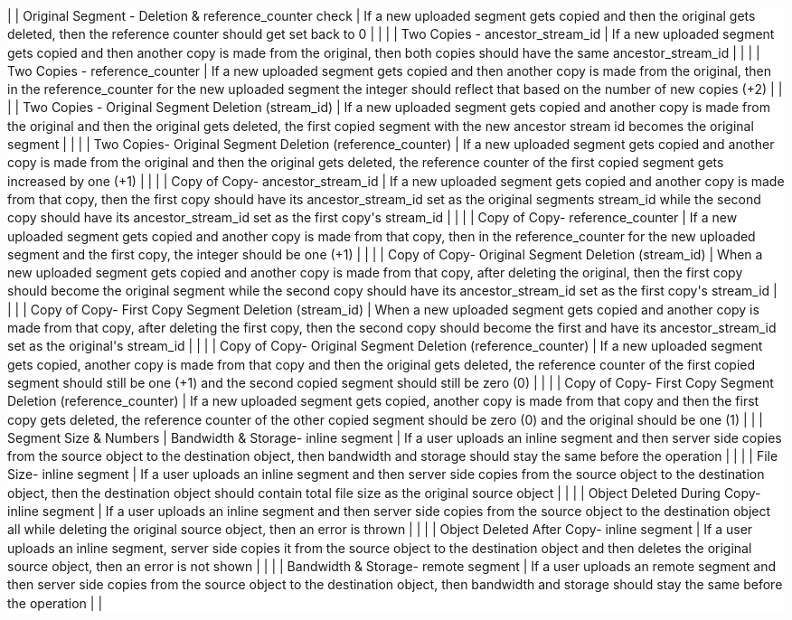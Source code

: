 |                        | Original Segment - Deletion & reference_counter check         | If a new uploaded segment gets copied and then the original gets deleted, then the reference counter should get set back to 0                                                                                                                                           |          |
|                        | Two Copies - ancestor_stream_id                               | If a new uploaded segment gets copied and then another copy is made from the original, then both copies should have the same ancestor_stream_id                                                                                                                         |          |
|                        | Two Copies - reference_counter                                | If a new uploaded segment gets copied and then another copy is made from the original, then in the reference_counter for the new uploaded segment the integer should reflect that based on the number of new copies (+2)                                                |          |
|                        | Two Copies - Original Segment Deletion (stream_id)            | If a new uploaded segment gets copied and another copy is made from the original and then the original gets deleted, the first copied segment with the new ancestor stream id becomes the original segment                                                              |          |
|                        | Two Copies- Original Segment Deletion (reference_counter)     | If a new uploaded segment gets copied and another copy is made from the original and then the original gets deleted, the reference counter of the first copied segment gets increased by one (+1)                                                                       |          |
|                        | Copy of Copy- ancestor_stream_id                              | If a new uploaded segment gets copied and another copy is made from that copy, then the first copy should have its ancestor_stream_id set as the original segments stream_id while the second copy should have its ancestor_stream_id set as the first copy's stream_id |          |
|                        | Copy of Copy- reference_counter                               | If a new uploaded segment gets copied and another copy is made from that copy, then in the reference_counter for the new uploaded segment and the first copy, the integer should be one (+1)                                                                            |          |
|                        | Copy of Copy- Original Segment Deletion (stream_id)           | When a new uploaded segment gets copied and another copy is made from that copy, after deleting the original, then the first copy should become the original segment while the second copy should have its ancestor_stream_id set as the first copy's stream_id         |          |
|                        | Copy of Copy- First Copy Segment Deletion (stream_id)         | When a new uploaded segment gets copied and another copy is made from that copy, after deleting the first copy, then the second copy should become the first and have its ancestor_stream_id set as the original's stream_id                                            |          |
|                        | Copy of Copy- Original Segment Deletion (reference_counter)   | If a new uploaded segment gets copied, another copy is made from that copy and then the original gets deleted, the reference counter of the first copied segment should still be one (+1) and the second copied segment should still be zero (0)                        |          |
|                        | Copy of Copy- First Copy Segment Deletion (reference_counter) | If a new uploaded segment gets copied, another copy is made from that copy and then the first copy gets deleted, the reference counter of the other copied segment should be zero (0) and the original should be one (1)                                                |          |
| Segment Size & Numbers | Bandwidth & Storage- inline segment                           | If a user uploads an inline segment and then server side copies from the source object to the destination object, then bandwidth and storage should stay the same before the operation                                                                                  |          |
|                        | File Size- inline segment                                     | If a user uploads an inline segment and then server side copies from the source object to the destination object, then the destination object should contain total file size as the original source object                                                              |          |
|                        | Object Deleted During Copy- inline segment                    | If a user uploads an inline segment and then server side copies from the source object to the destination object all while deleting the original source object, then an error is thrown                                                                                 |          |
|                        | Object Deleted After Copy- inline segment                     | If a user uploads an inline segment, server side copies it from the source object to the destination object and then deletes the original source object, then an error is not shown                                                                                     |          |
|                        | Bandwidth & Storage- remote segment                           | If a user uploads an remote segment and then server side copies from the source object to the destination object, then bandwidth and storage should stay the same before the operation                                                                                  |          |